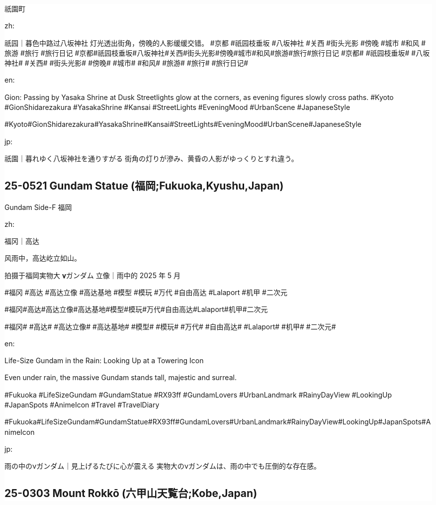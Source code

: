 祇園町

zh:

祇园｜暮色中路过八坂神社
灯光透出街角，傍晚的人影缓缓交错。
#京都 #祇园枝垂坂 #八坂神社 #关西 #街头光影 #傍晚 #城市 #和风 #旅游 #旅行 #旅行日记
#京都#祇园枝垂坂#八坂神社#关西#街头光影#傍晚#城市#和风#旅游#旅行#旅行日记
#京都# #祇园枝垂坂# #八坂神社# #关西# #街头光影# #傍晚# #城市# #和风# #旅游# #旅行# #旅行日记#

en:

Gion: Passing by Yasaka Shrine at Dusk
Streetlights glow at the corners, as evening figures slowly cross paths.
#Kyoto #GionShidarezakura #YasakaShrine #Kansai #StreetLights #EveningMood #UrbanScene #JapaneseStyle

#Kyoto#GionShidarezakura#YasakaShrine#Kansai#StreetLights#EveningMood#UrbanScene#JapaneseStyle

jp:

祇園｜暮れゆく八坂神社を通りすがる
街角の灯りが滲み、黄昏の人影がゆっくりとすれ違う。

## 25-0521 Gundam Statue (福岡;Fukuoka,Kyushu,Japan)

Gundam Side-F 福岡

zh:

福冈｜高达

风雨中，高达屹立如山。

拍摄于福岡実物大 𝛎ガンダム 立像｜雨中的 2025 年 5 月

#福冈 #高达 #高达立像 #高达基地 #模型 #模玩 #万代 #自由高达 #Lalaport #机甲 #二次元

#福冈#高达#高达立像#高达基地#模型#模玩#万代#自由高达#Lalaport#机甲#二次元

#福冈# #高达# #高达立像# #高达基地# #模型# #模玩# #万代# #自由高达# #Lalaport# #机甲# #二次元#

en:

Life-Size Gundam in the Rain: Looking Up at a Towering Icon

Even under rain, the massive Gundam stands tall, majestic and surreal.

#Fukuoka #LifeSizeGundam #GundamStatue #RX93ff #GundamLovers #UrbanLandmark #RainyDayView #LookingUp #JapanSpots #AnimeIcon #Travel #TravelDiary

#Fukuoka#LifeSizeGundam#GundamStatue#RX93ff#GundamLovers#UrbanLandmark#RainyDayView#LookingUp#JapanSpots#AnimeIcon

jp:

雨の中のνガンダム｜見上げるたびに心が震える
実物大のνガンダムは、雨の中でも圧倒的な存在感。

## 25-0303 Mount Rokkō (六甲山天覧台;Kobe,Japan)
